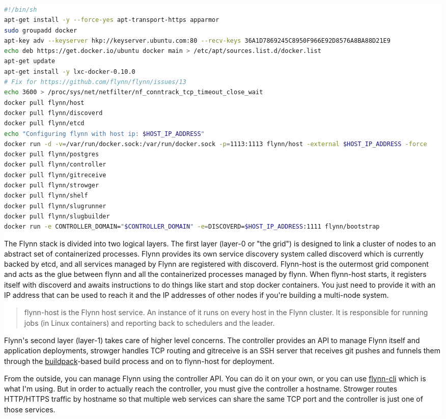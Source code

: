 ~~~ bash
#!/bin/sh
apt-get install -y --force-yes apt-transport-https apparmor
sudo groupadd docker
apt-key adv --keyserver hkp://keyserver.ubuntu.com:80 --recv-keys 36A1D7869245C8950F966E92D8576A8BA88D21E9
echo deb https://get.docker.io/ubuntu docker main > /etc/apt/sources.list.d/docker.list
apt-get update
apt-get install -y lxc-docker-0.10.0
# Fix for https://github.com/flynn/flynn/issues/13
echo 3600 > /proc/sys/net/netfilter/nf_conntrack_tcp_timeout_close_wait
docker pull flynn/host
docker pull flynn/discoverd
docker pull flynn/etcd
echo "Configuring flynn with host ip: $HOST_IP_ADDRESS"
docker run -d -v=/var/run/docker.sock:/var/run/docker.sock -p=1113:1113 flynn/host -external $HOST_IP_ADDRESS -force
docker pull flynn/postgres
docker pull flynn/controller
docker pull flynn/gitreceive
docker pull flynn/strowger
docker pull flynn/shelf
docker pull flynn/slugrunner
docker pull flynn/slugbuilder
docker run -e CONTROLLER_DOMAIN="$CONTROLLER_DOMAIN" -e=DISCOVERD=$HOST_IP_ADDRESS:1111 flynn/bootstrap
~~~

The Flynn stack is divided into two logical layers. The first layer
(layer-0 or "the grid") is designed to link a cluster of nodes to an
abstract set of containerized processes. Flynn provides its own service
discovery system called discoverd which is currently backed by etcd, and
all services managed by Flynn are registered with discoverd. Flynn-host
is the outermost grid component and acts as the glue between flynn and
all the containerized processes managed by flynn. When flynn-host
starts, it registers itself with discoverd and awaits instructions to do
things like start and stop docker containers. You just need to provide
it with an IP address that can be used to reach it and the IP addresses
of other nodes if you're building a multi-node system.

> flynn-host is the Flynn host service. An instance of it
> runs on every host in the Flynn cluster. It is responsible for running
> jobs (in Linux containers) and reporting back to schedulers and the
> leader.

Flynn's second layer (layer-1) takes care of higher level concerns. The
controller provides an API to manage Flynn itself and application
deployments, strowger handles TCP routing and gitreceive is an SSH
server that receives git pushes and funnels them through the
[buildpack](https://devcenter.heroku.com/articles/buildpacks)-based
build process and on to flynn-host for deployment.

From the outside, you can manage Flynn using the controller API. You can
do it on your own, or you can use
[flynn-cli](https://github.com/flynn/flynn-cli) which is what I'm using.
But in order to actually reach the controller, you must give the
controller a hostname. Strowger routes HTTP/HTTPS traffic by hostname so
that multiple web services can share the same TCP port and the
controller is just one of those services.

